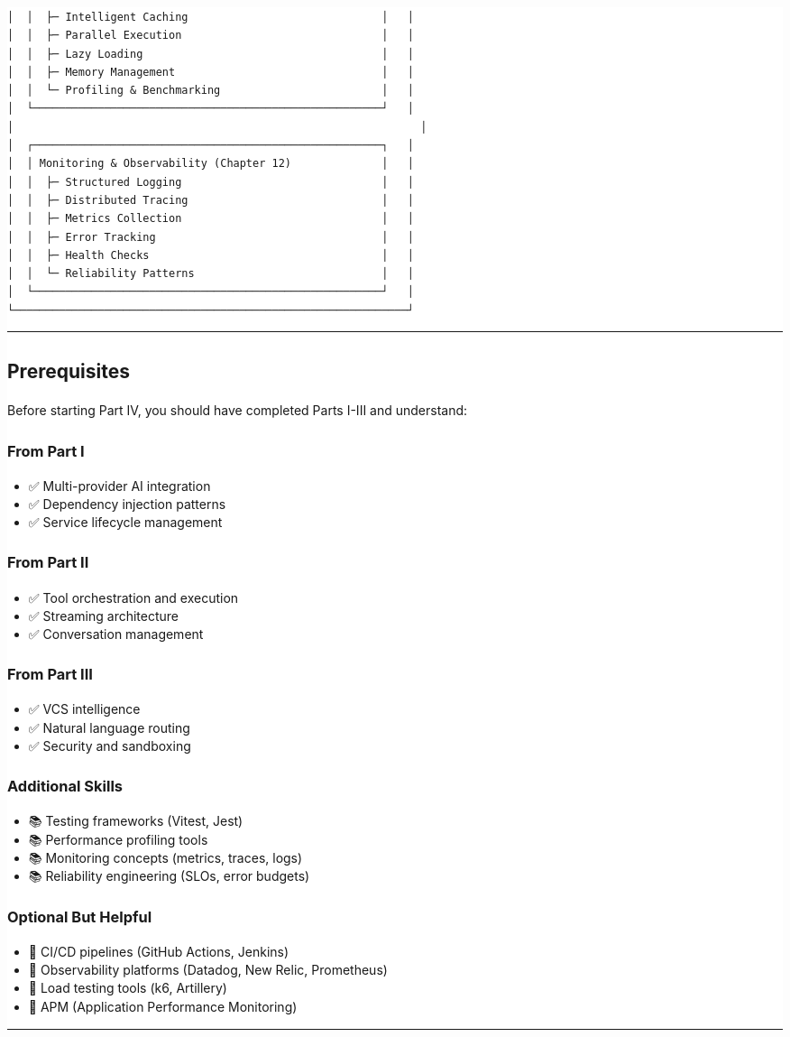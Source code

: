 ```
│  │  ├─ Intelligent Caching                              │   │
│  │  ├─ Parallel Execution                               │   │
│  │  ├─ Lazy Loading                                     │   │
│  │  ├─ Memory Management                                │   │
│  │  └─ Profiling & Benchmarking                         │   │
│  └──────────────────────────────────────────────────────┘   │
│                                                               │
│  ┌──────────────────────────────────────────────────────┐   │
│  │ Monitoring & Observability (Chapter 12)              │   │
│  │  ├─ Structured Logging                               │   │
│  │  ├─ Distributed Tracing                              │   │
│  │  ├─ Metrics Collection                               │   │
│  │  ├─ Error Tracking                                   │   │
│  │  ├─ Health Checks                                    │   │
│  │  └─ Reliability Patterns                             │   │
│  └──────────────────────────────────────────────────────┘   │
└─────────────────────────────────────────────────────────────┘
```

---

## Prerequisites

Before starting Part IV, you should have completed Parts I-III and understand:

### From Part I
- ✅ Multi-provider AI integration
- ✅ Dependency injection patterns
- ✅ Service lifecycle management

### From Part II
- ✅ Tool orchestration and execution
- ✅ Streaming architecture
- ✅ Conversation management

### From Part III
- ✅ VCS intelligence
- ✅ Natural language routing
- ✅ Security and sandboxing

### Additional Skills
- 📚 Testing frameworks (Vitest, Jest)
- 📚 Performance profiling tools
- 📚 Monitoring concepts (metrics, traces, logs)
- 📚 Reliability engineering (SLOs, error budgets)

### Optional But Helpful
- 🔹 CI/CD pipelines (GitHub Actions, Jenkins)
- 🔹 Observability platforms (Datadog, New Relic, Prometheus)
- 🔹 Load testing tools (k6, Artillery)
- 🔹 APM (Application Performance Monitoring)

---